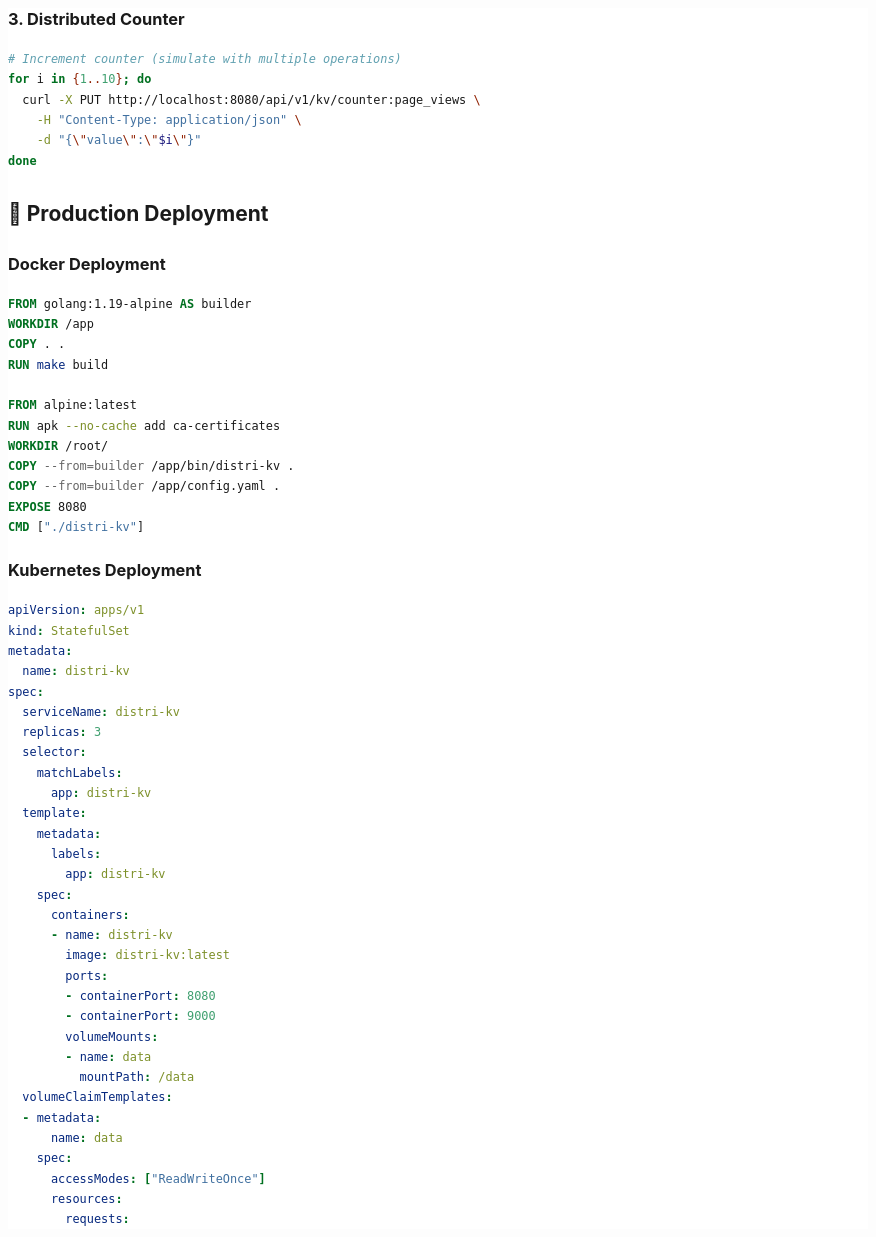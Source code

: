 ### 3. Distributed Counter

```bash
# Increment counter (simulate with multiple operations)
for i in {1..10}; do
  curl -X PUT http://localhost:8080/api/v1/kv/counter:page_views \
    -H "Content-Type: application/json" \
    -d "{\"value\":\"$i\"}"
done
```

## 🔧 Production Deployment

### Docker Deployment

```dockerfile
FROM golang:1.19-alpine AS builder
WORKDIR /app
COPY . .
RUN make build

FROM alpine:latest
RUN apk --no-cache add ca-certificates
WORKDIR /root/
COPY --from=builder /app/bin/distri-kv .
COPY --from=builder /app/config.yaml .
EXPOSE 8080
CMD ["./distri-kv"]
```

### Kubernetes Deployment

```yaml
apiVersion: apps/v1
kind: StatefulSet
metadata:
  name: distri-kv
spec:
  serviceName: distri-kv
  replicas: 3
  selector:
    matchLabels:
      app: distri-kv
  template:
    metadata:
      labels:
        app: distri-kv
    spec:
      containers:
      - name: distri-kv
        image: distri-kv:latest
        ports:
        - containerPort: 8080
        - containerPort: 9000
        volumeMounts:
        - name: data
          mountPath: /data
  volumeClaimTemplates:
  - metadata:
      name: data
    spec:
      accessModes: ["ReadWriteOnce"]
      resources:
        requests:
```
